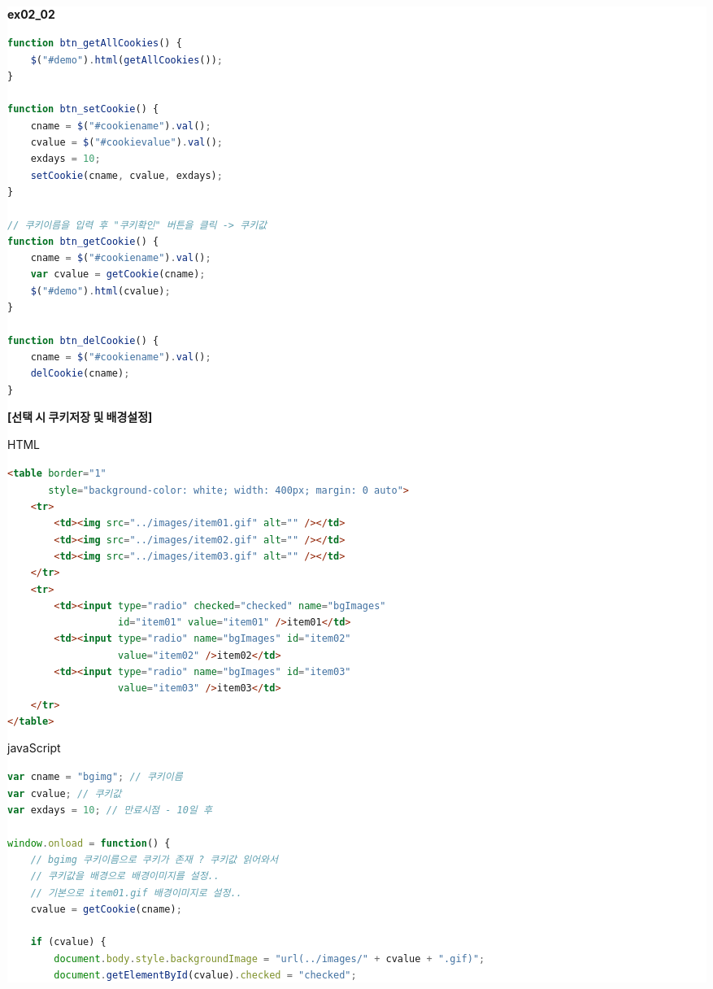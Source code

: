 

**ex02_02**

```javascript
function btn_getAllCookies() {
    $("#demo").html(getAllCookies());
}

function btn_setCookie() {
    cname = $("#cookiename").val();
    cvalue = $("#cookievalue").val();
    exdays = 10;
    setCookie(cname, cvalue, exdays);
}

// 쿠키이름을 입력 후 "쿠키확인" 버튼을 클릭 -> 쿠키값
function btn_getCookie() {
    cname = $("#cookiename").val();
    var cvalue = getCookie(cname);
    $("#demo").html(cvalue);
}

function btn_delCookie() {
    cname = $("#cookiename").val();
    delCookie(cname);
}
```

**[선택 시 쿠키저장 및 배경설정]**

HTML

```html
<table border="1"
       style="background-color: white; width: 400px; margin: 0 auto">
    <tr>
        <td><img src="../images/item01.gif" alt="" /></td>
        <td><img src="../images/item02.gif" alt="" /></td>
        <td><img src="../images/item03.gif" alt="" /></td>
    </tr>
    <tr>
        <td><input type="radio" checked="checked" name="bgImages"
                   id="item01" value="item01" />item01</td>
        <td><input type="radio" name="bgImages" id="item02"
                   value="item02" />item02</td>
        <td><input type="radio" name="bgImages" id="item03"
                   value="item03" />item03</td>
    </tr>
</table>
```

javaScript

```javascript
var cname = "bgimg"; // 쿠키이름
var cvalue; // 쿠키값
var exdays = 10; // 만료시점 - 10일 후

window.onload = function() {
    // bgimg 쿠키이름으로 쿠키가 존재 ? 쿠키값 읽어와서
    // 쿠키값을 배경으로 배경이미지를 설정..
    // 기본으로 item01.gif 배경이미지로 설정..
    cvalue = getCookie(cname);

    if (cvalue) {
        document.body.style.backgroundImage = "url(../images/" + cvalue + ".gif)";
        document.getElementById(cvalue).checked = "checked";
```